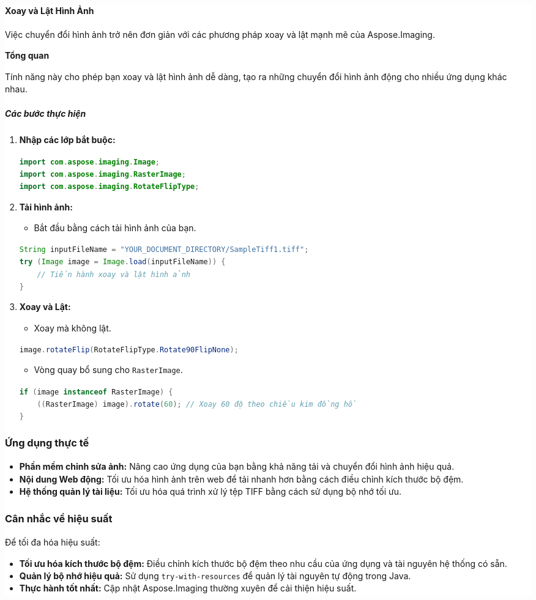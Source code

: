 #### Xoay và Lật Hình Ảnh

Việc chuyển đổi hình ảnh trở nên đơn giản với các phương pháp xoay và lật mạnh mẽ của Aspose.Imaging.

**Tổng quan**

Tính năng này cho phép bạn xoay và lật hình ảnh dễ dàng, tạo ra những chuyển đổi hình ảnh động cho nhiều ứng dụng khác nhau.

##### Các bước thực hiện

1. **Nhập các lớp bắt buộc:**
   ```java
   import com.aspose.imaging.Image;
   import com.aspose.imaging.RasterImage;
   import com.aspose.imaging.RotateFlipType;
   ```

2. **Tải hình ảnh:**
   - Bắt đầu bằng cách tải hình ảnh của bạn.
   ```java
   String inputFileName = "YOUR_DOCUMENT_DIRECTORY/SampleTiff1.tiff";
   try (Image image = Image.load(inputFileName)) {
       // Tiến hành xoay và lật hình ảnh
   }
   ```

3. **Xoay và Lật:**
   - Xoay mà không lật.
   ```java
   image.rotateFlip(RotateFlipType.Rotate90FlipNone);
   ```
   - Vòng quay bổ sung cho `RasterImage`.
   ```java
   if (image instanceof RasterImage) {
       ((RasterImage) image).rotate(60); // Xoay 60 độ theo chiều kim đồng hồ
   }
   ```

### Ứng dụng thực tế

- **Phần mềm chỉnh sửa ảnh:** Nâng cao ứng dụng của bạn bằng khả năng tải và chuyển đổi hình ảnh hiệu quả.
- **Nội dung Web động:** Tối ưu hóa hình ảnh trên web để tải nhanh hơn bằng cách điều chỉnh kích thước bộ đệm.
- **Hệ thống quản lý tài liệu:** Tối ưu hóa quá trình xử lý tệp TIFF bằng cách sử dụng bộ nhớ tối ưu.

### Cân nhắc về hiệu suất

Để tối đa hóa hiệu suất:

- **Tối ưu hóa kích thước bộ đệm:** Điều chỉnh kích thước bộ đệm theo nhu cầu của ứng dụng và tài nguyên hệ thống có sẵn.
- **Quản lý bộ nhớ hiệu quả:** Sử dụng `try-with-resources` để quản lý tài nguyên tự động trong Java.
- **Thực hành tốt nhất:** Cập nhật Aspose.Imaging thường xuyên để cải thiện hiệu suất.
